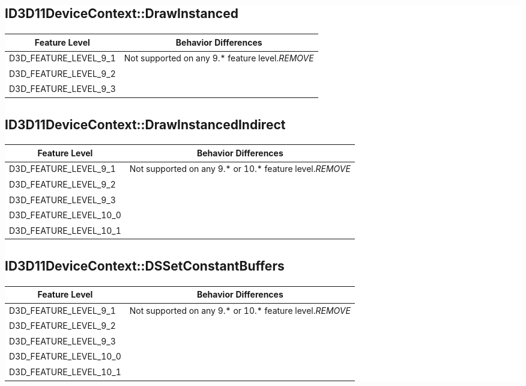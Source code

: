 


 

## ID3D11DeviceContext::DrawInstanced




| Feature Level | Behavior Differences | 
|---------------|----------------------|
| D3D_FEATURE_LEVEL_9_1 | Not supported on any 9.* feature level.${REMOVE}$<br /> | 
| D3D_FEATURE_LEVEL_9_2 | 
| D3D_FEATURE_LEVEL_9_3 | 




 

## ID3D11DeviceContext::DrawInstancedIndirect




| Feature Level | Behavior Differences | 
|---------------|----------------------|
| D3D_FEATURE_LEVEL_9_1 | Not supported on any 9.* or 10.* feature level.${REMOVE}$<br /> | 
| D3D_FEATURE_LEVEL_9_2 | 
| D3D_FEATURE_LEVEL_9_3 | 
| D3D_FEATURE_LEVEL_10_0 | 
| D3D_FEATURE_LEVEL_10_1 | 




 

## ID3D11DeviceContext::DSSetConstantBuffers




| Feature Level | Behavior Differences | 
|---------------|----------------------|
| D3D_FEATURE_LEVEL_9_1 | Not supported on any 9.* or 10.* feature level.${REMOVE}$<br /> | 
| D3D_FEATURE_LEVEL_9_2 | 
| D3D_FEATURE_LEVEL_9_3 | 
| D3D_FEATURE_LEVEL_10_0 | 
| D3D_FEATURE_LEVEL_10_1 | 
